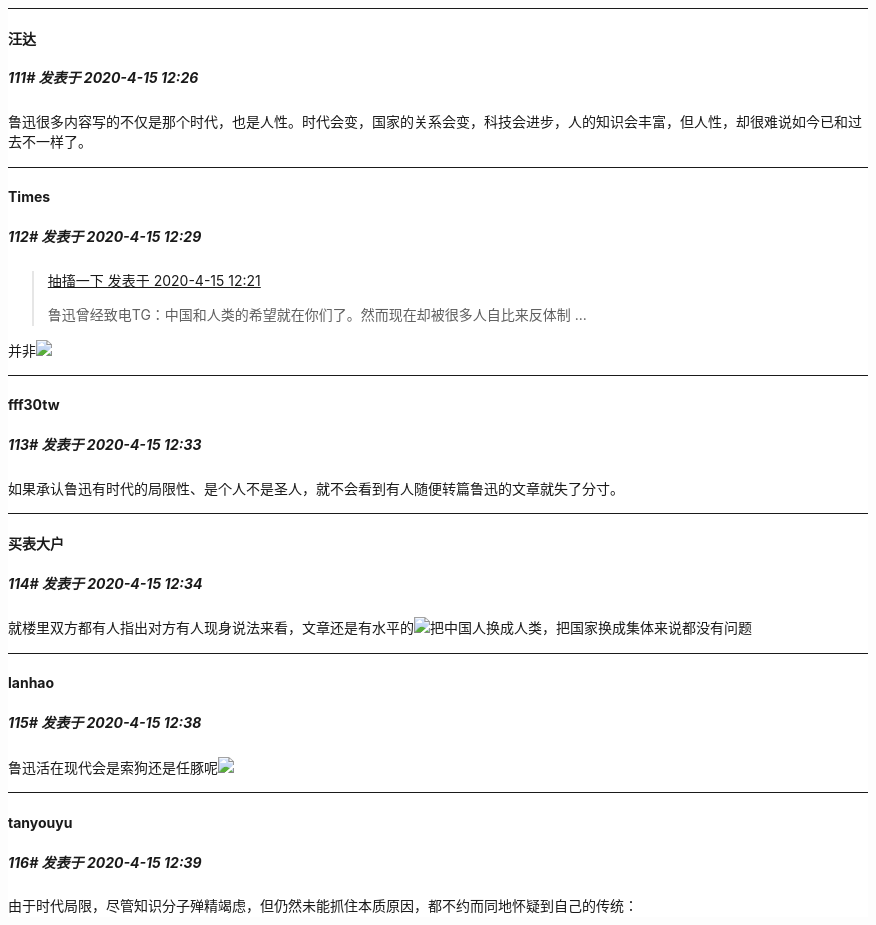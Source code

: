 
-----

####  汪达  
##### 111#       发表于 2020-4-15 12:26


鲁迅很多内容写的不仅是那个时代，也是人性。时代会变，国家的关系会变，科技会进步，人的知识会丰富，但人性，却很难说如今已和过去不一样了。


-----

####  Times  
##### 112#       发表于 2020-4-15 12:29


<blockquote><a href="httphttps://bbs.saraba1st.com/2b/forum.php?mod=redirect&amp;goto=findpost&amp;pid=47087588&amp;ptid=1924249" target="_blank">抽搐一下 发表于 2020-4-15 12:21</a>

鲁迅曾经致电TG：中国和人类的希望就在你们了。然而现在却被很多人自比来反体制 ...</blockquote>
并非<img src="https://static.saraba1st.com/image/smiley/face2017/001.png" referrerpolicy="no-referrer">


-----

####  fff30tw  
##### 113#       发表于 2020-4-15 12:33


如果承认鲁迅有时代的局限性、是个人不是圣人，就不会看到有人随便转篇鲁迅的文章就失了分寸。


-----

####  买表大户  
##### 114#       发表于 2020-4-15 12:34


就楼里双方都有人指出对方有人现身说法来看，文章还是有水平的<img src="https://static.saraba1st.com/image/smiley/face2017/057.png" referrerpolicy="no-referrer">把中国人换成人类，把国家换成集体来说都没有问题


-----

####  lanhao  
##### 115#       发表于 2020-4-15 12:38


鲁迅活在现代会是索狗还是任豚呢<img src="https://static.saraba1st.com/image/smiley/face2017/067.png" referrerpolicy="no-referrer">


-----

####  tanyouyu  
##### 116#       发表于 2020-4-15 12:39


由于时代局限，尽管知识分子殚精竭虑，但仍然未能抓住本质原因，都不约而同地怀疑到自己的传统：
